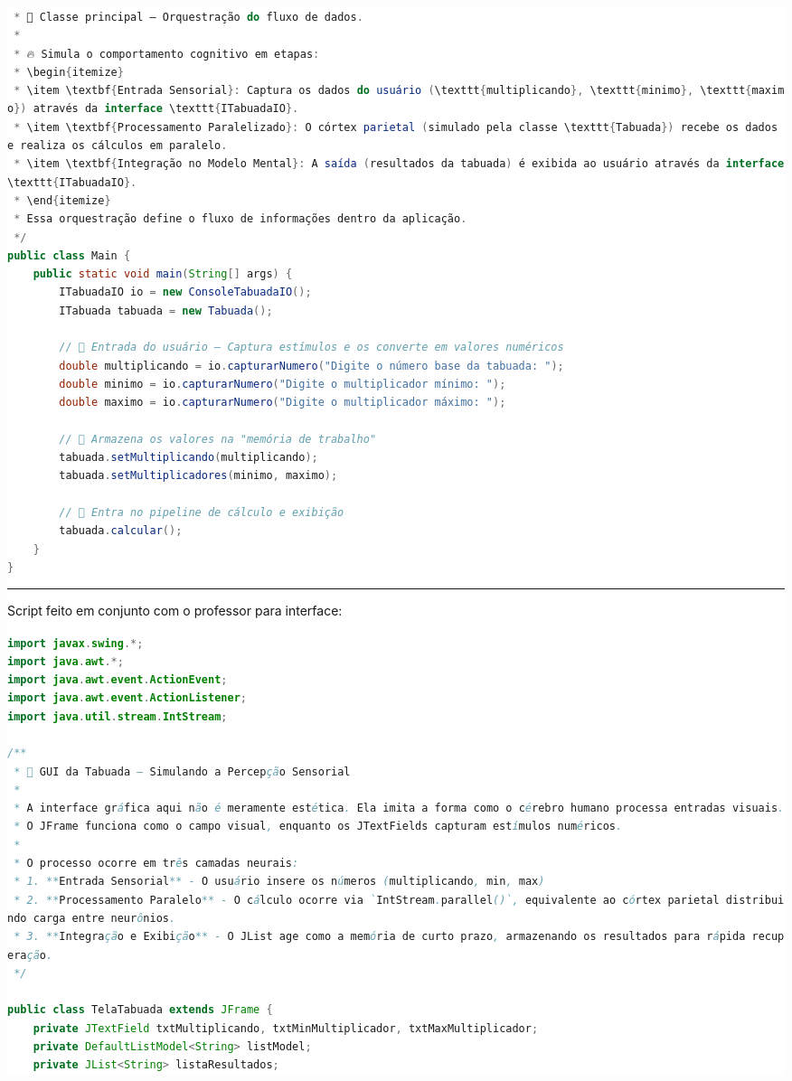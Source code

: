 ```java
 * 🚀 Classe principal – Orquestração do fluxo de dados.
 *
 * 🔥 Simula o comportamento cognitivo em etapas:
 * \begin{itemize}
 * \item \textbf{Entrada Sensorial}: Captura os dados do usuário (\texttt{multiplicando}, \texttt{minimo}, \texttt{maximo}) através da interface \texttt{ITabuadaIO}.
 * \item \textbf{Processamento Paralelizado}: O córtex parietal (simulado pela classe \texttt{Tabuada}) recebe os dados e realiza os cálculos em paralelo.
 * \item \textbf{Integração no Modelo Mental}: A saída (resultados da tabuada) é exibida ao usuário através da interface \texttt{ITabuadaIO}.
 * \end{itemize}
 * Essa orquestração define o fluxo de informações dentro da aplicação.
 */
public class Main {
    public static void main(String[] args) {
        ITabuadaIO io = new ConsoleTabuadaIO();
        ITabuada tabuada = new Tabuada();

        // 📌 Entrada do usuário – Captura estímulos e os converte em valores numéricos
        double multiplicando = io.capturarNumero("Digite o número base da tabuada: ");
        double minimo = io.capturarNumero("Digite o multiplicador mínimo: ");
        double maximo = io.capturarNumero("Digite o multiplicador máximo: ");

        // 🔹 Armazena os valores na "memória de trabalho"
        tabuada.setMultiplicando(multiplicando);
        tabuada.setMultiplicadores(minimo, maximo);

        // 🚀 Entra no pipeline de cálculo e exibição
        tabuada.calcular();
    }
}
```

---

Script feito em conjunto com o professor para interface:

```java
import javax.swing.*;
import java.awt.*;
import java.awt.event.ActionEvent;
import java.awt.event.ActionListener;
import java.util.stream.IntStream;

/**
 * 🚀 GUI da Tabuada – Simulando a Percepção Sensorial
 * 
 * A interface gráfica aqui não é meramente estética. Ela imita a forma como o cérebro humano processa entradas visuais.
 * O JFrame funciona como o campo visual, enquanto os JTextFields capturam estímulos numéricos.
 * 
 * O processo ocorre em três camadas neurais:
 * 1. **Entrada Sensorial** - O usuário insere os números (multiplicando, min, max)
 * 2. **Processamento Paralelo** - O cálculo ocorre via `IntStream.parallel()`, equivalente ao córtex parietal distribuindo carga entre neurônios.
 * 3. **Integração e Exibição** - O JList age como a memória de curto prazo, armazenando os resultados para rápida recuperação.
 */

public class TelaTabuada extends JFrame {
    private JTextField txtMultiplicando, txtMinMultiplicador, txtMaxMultiplicador;
    private DefaultListModel<String> listModel;
    private JList<String> listaResultados;

```